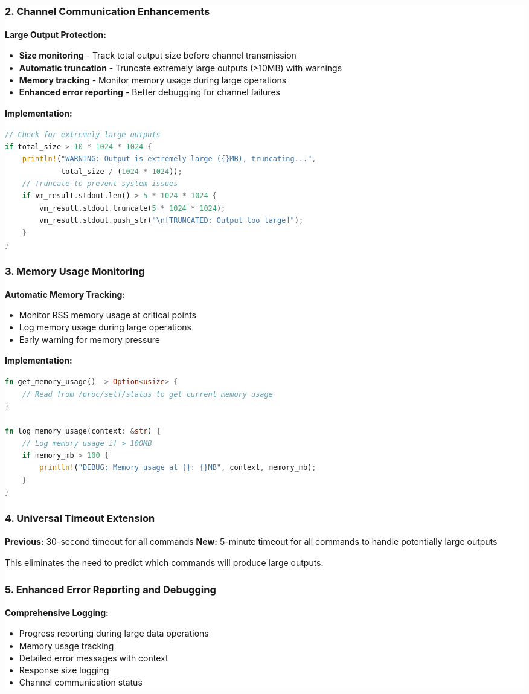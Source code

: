 ### 2. Channel Communication Enhancements

**Large Output Protection:**
- **Size monitoring** - Track total output size before channel transmission
- **Automatic truncation** - Truncate extremely large outputs (>10MB) with warnings
- **Memory tracking** - Monitor memory usage during large operations
- **Enhanced error reporting** - Better debugging for channel failures

**Implementation:**
```rust
// Check for extremely large outputs
if total_size > 10 * 1024 * 1024 {
    println!("WARNING: Output is extremely large ({}MB), truncating...", 
             total_size / (1024 * 1024));
    // Truncate to prevent system issues
    if vm_result.stdout.len() > 5 * 1024 * 1024 {
        vm_result.stdout.truncate(5 * 1024 * 1024);
        vm_result.stdout.push_str("\n[TRUNCATED: Output too large]");
    }
}
```

### 3. Memory Usage Monitoring

**Automatic Memory Tracking:**
- Monitor RSS memory usage at critical points
- Log memory usage during large operations
- Early warning for memory pressure

**Implementation:**
```rust
fn get_memory_usage() -> Option<usize> {
    // Read from /proc/self/status to get current memory usage
}

fn log_memory_usage(context: &str) {
    // Log memory usage if > 100MB
    if memory_mb > 100 {
        println!("DEBUG: Memory usage at {}: {}MB", context, memory_mb);
    }
}
```

### 4. Universal Timeout Extension

**Previous:** 30-second timeout for all commands
**New:** 5-minute timeout for all commands to handle potentially large outputs

This eliminates the need to predict which commands will produce large outputs.

### 5. Enhanced Error Reporting and Debugging

**Comprehensive Logging:**
- Progress reporting during large data operations
- Memory usage tracking
- Detailed error messages with context
- Response size logging
- Channel communication status
